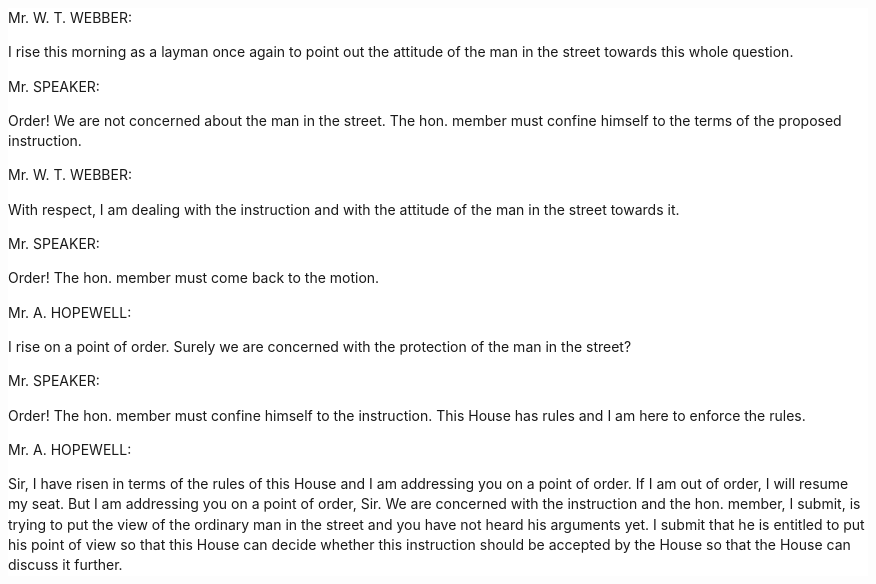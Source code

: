 </speech>

<speech by="#webber">

<from>Mr. <person refersTo="hansard_za">W. T. WEBBER</person>:</from>

<p>I rise this morning as a layman once again to point out the attitude of the man in the street towards this whole question.</p>

</speech>

<speech by="#speaker">

<from>Mr. <person refersTo="hansard_za">SPEAKER</person>:</from>

<p>Order! We are not concerned about the man in the street. The hon. member must confine himself to the terms of the proposed instruction.</p>

</speech>

<speech by="#webber">

<from>Mr. <person refersTo="hansard_za">W. T. WEBBER</person>:</from>

<p>With respect, I am dealing with the instruction and with the attitude of the man in the street towards it.</p>

</speech>

<speech by="#speaker">

<from>Mr. <person refersTo="hansard_za">SPEAKER</person>:</from>

<p>Order! The hon. member must come back to the motion.</p>

</speech>

<speech by="#hopewell">

<from>Mr. <person refersTo="hansard_za">A. HOPEWELL</person>:</from>

<p>I rise on a point of order. Surely we are concerned with the protection of the man in the street?</p>

</speech>

<speech by="#speaker">

<from>Mr. <person refersTo="hansard_za">SPEAKER</person>:</from>

<p>Order! The hon. member must confine himself to the instruction. This House has rules and I am here to enforce the rules.</p>

</speech>

<speech by="#hopewell">

<from>Mr. <person refersTo="hansard_za">A. HOPEWELL</person>:</from>

<p>Sir, I have risen in terms of the rules of this House and I am addressing you on a point of order. If I am out of order, I will resume my seat. But I am addressing you on a point of order, Sir. We are concerned with the instruction and the hon. member, I submit, is trying to put the view of the ordinary man in the street and you have not heard his arguments yet. I submit that he is entitled to put his point of view so that this House can decide whether this instruction should be accepted by the House so that the House can discuss it further.</p>
